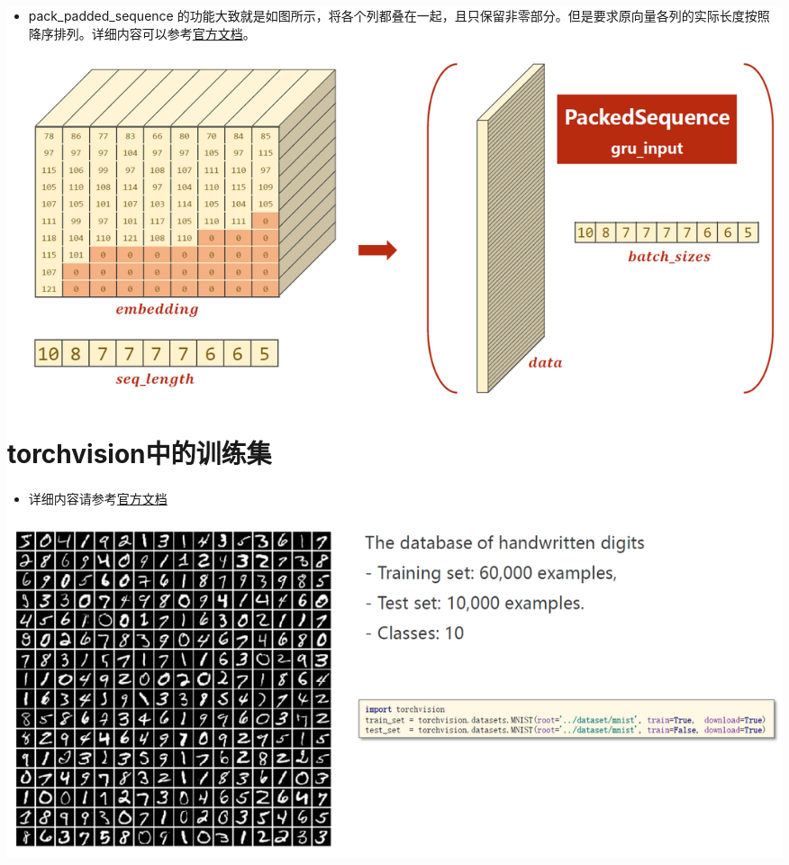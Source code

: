 * pack_padded_sequence 的功能大致就是如图所示，将各个列都叠在一起，且只保留非零部分。但是要求原向量各列的实际长度按照降序排列。详细内容可以参考[官方文档](https://pytorch-cn.readthedocs.io/zh/latest/package_references/torch-nn/#torchnnutilsrnnpack_padded_sequenceinput-lengths-batch_firstfalsesource)。

  ![image-20200822134221823](src-PyTorch深度学习实践/image-20200822134221823.png)

 # torchvision中的训练集

* 详细内容请参考[官方文档](https://pytorch-cn.readthedocs.io/zh/latest/torchvision/torchvision-datasets/)

![image-20200820204537525](src-PyTorch深度学习实践/image-20200820204537525.png)
